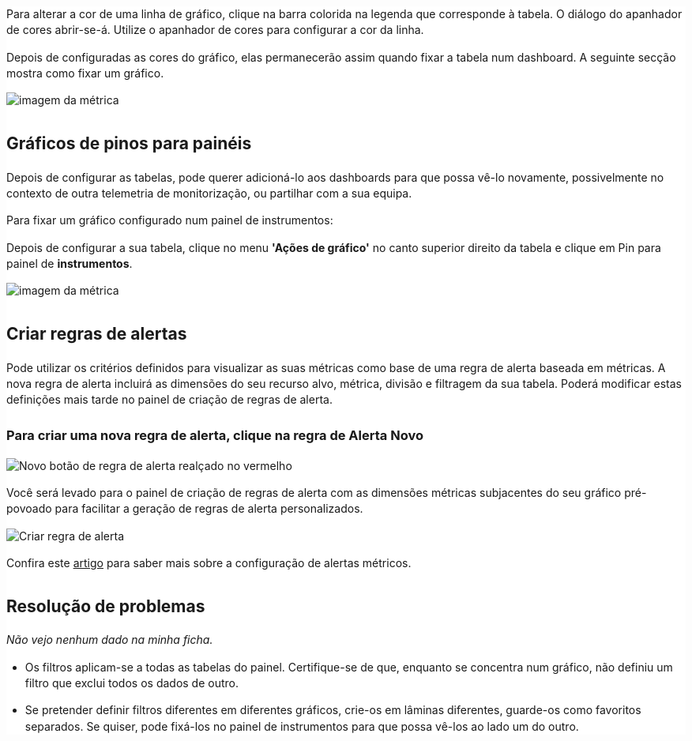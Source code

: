 Para alterar a cor de uma linha de gráfico, clique na barra colorida na legenda que corresponde à tabela. O diálogo do apanhador de cores abrir-se-á. Utilize o apanhador de cores para configurar a cor da linha.

Depois de configuradas as cores do gráfico, elas permanecerão assim quando fixar a tabela num dashboard. A seguinte secção mostra como fixar um gráfico.

![imagem da métrica](./media/metrics-charts/018.png)

## <a name="pin-charts-to-dashboards"></a>Gráficos de pinos para painéis

Depois de configurar as tabelas, pode querer adicioná-lo aos dashboards para que possa vê-lo novamente, possivelmente no contexto de outra telemetria de monitorização, ou partilhar com a sua equipa.

Para fixar um gráfico configurado num painel de instrumentos:

Depois de configurar a sua tabela, clique no menu **'Ações de gráfico'** no canto superior direito da tabela e clique em Pin para painel de **instrumentos**.

![imagem da métrica](./media/metrics-charts/00013.png)

## <a name="create-alert-rules"></a>Criar regras de alertas

Pode utilizar os critérios definidos para visualizar as suas métricas como base de uma regra de alerta baseada em métricas. A nova regra de alerta incluirá as dimensões do seu recurso alvo, métrica, divisão e filtragem da sua tabela. Poderá modificar estas definições mais tarde no painel de criação de regras de alerta.

### <a name="to-create-a-new-alert-rule-click-new-alert-rule"></a>Para criar uma nova regra de alerta, clique na **regra de Alerta Novo**

![Novo botão de regra de alerta realçado no vermelho](./media/metrics-charts/015.png)

Você será levado para o painel de criação de regras de alerta com as dimensões métricas subjacentes do seu gráfico pré-povoado para facilitar a geração de regras de alerta personalizados.

![Criar regra de alerta](./media/metrics-charts/016.png)

Confira este [artigo](alerts-metric.md) para saber mais sobre a configuração de alertas métricos.

## <a name="troubleshooting"></a>Resolução de problemas

*Não vejo nenhum dado na minha ficha.*

* Os filtros aplicam-se a todas as tabelas do painel. Certifique-se de que, enquanto se concentra num gráfico, não definiu um filtro que exclui todos os dados de outro.

* Se pretender definir filtros diferentes em diferentes gráficos, crie-os em lâminas diferentes, guarde-os como favoritos separados. Se quiser, pode fixá-los no painel de instrumentos para que possa vê-los ao lado um do outro.
